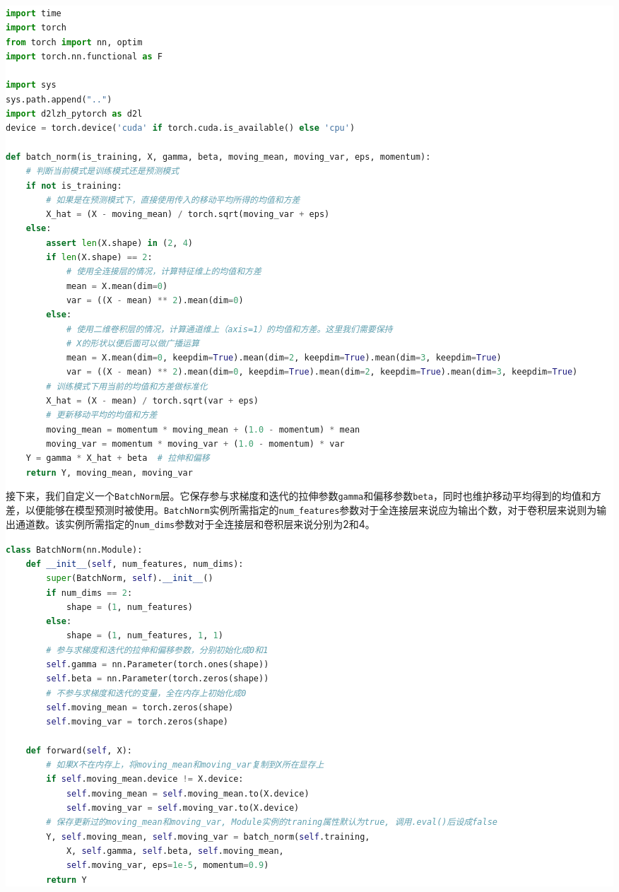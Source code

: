 ``` python
import time
import torch
from torch import nn, optim
import torch.nn.functional as F

import sys
sys.path.append("..") 
import d2lzh_pytorch as d2l
device = torch.device('cuda' if torch.cuda.is_available() else 'cpu')

def batch_norm(is_training, X, gamma, beta, moving_mean, moving_var, eps, momentum):
    # 判断当前模式是训练模式还是预测模式
    if not is_training:
        # 如果是在预测模式下，直接使用传入的移动平均所得的均值和方差
        X_hat = (X - moving_mean) / torch.sqrt(moving_var + eps)
    else:
        assert len(X.shape) in (2, 4)
        if len(X.shape) == 2:
            # 使用全连接层的情况，计算特征维上的均值和方差
            mean = X.mean(dim=0)
            var = ((X - mean) ** 2).mean(dim=0)
        else:
            # 使用二维卷积层的情况，计算通道维上（axis=1）的均值和方差。这里我们需要保持
            # X的形状以便后面可以做广播运算
            mean = X.mean(dim=0, keepdim=True).mean(dim=2, keepdim=True).mean(dim=3, keepdim=True)
            var = ((X - mean) ** 2).mean(dim=0, keepdim=True).mean(dim=2, keepdim=True).mean(dim=3, keepdim=True)
        # 训练模式下用当前的均值和方差做标准化
        X_hat = (X - mean) / torch.sqrt(var + eps)
        # 更新移动平均的均值和方差
        moving_mean = momentum * moving_mean + (1.0 - momentum) * mean
        moving_var = momentum * moving_var + (1.0 - momentum) * var
    Y = gamma * X_hat + beta  # 拉伸和偏移
    return Y, moving_mean, moving_var
```

接下来，我们自定义一个`BatchNorm`层。它保存参与求梯度和迭代的拉伸参数`gamma`和偏移参数`beta`，同时也维护移动平均得到的均值和方差，以便能够在模型预测时被使用。`BatchNorm`实例所需指定的`num_features`参数对于全连接层来说应为输出个数，对于卷积层来说则为输出通道数。该实例所需指定的`num_dims`参数对于全连接层和卷积层来说分别为2和4。

``` python
class BatchNorm(nn.Module):
    def __init__(self, num_features, num_dims):
        super(BatchNorm, self).__init__()
        if num_dims == 2:
            shape = (1, num_features)
        else:
            shape = (1, num_features, 1, 1)
        # 参与求梯度和迭代的拉伸和偏移参数，分别初始化成0和1
        self.gamma = nn.Parameter(torch.ones(shape))
        self.beta = nn.Parameter(torch.zeros(shape))
        # 不参与求梯度和迭代的变量，全在内存上初始化成0
        self.moving_mean = torch.zeros(shape)
        self.moving_var = torch.zeros(shape)

    def forward(self, X):
        # 如果X不在内存上，将moving_mean和moving_var复制到X所在显存上
        if self.moving_mean.device != X.device:
            self.moving_mean = self.moving_mean.to(X.device)
            self.moving_var = self.moving_var.to(X.device)
        # 保存更新过的moving_mean和moving_var, Module实例的traning属性默认为true, 调用.eval()后设成false
        Y, self.moving_mean, self.moving_var = batch_norm(self.training, 
            X, self.gamma, self.beta, self.moving_mean,
            self.moving_var, eps=1e-5, momentum=0.9)
        return Y
```